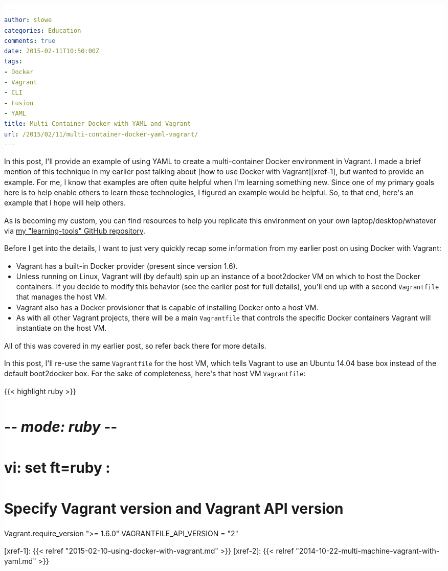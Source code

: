 ```yaml
---
author: slowe
categories: Education
comments: true
date: 2015-02-11T10:50:00Z
tags:
- Docker
- Vagrant
- CLI
- Fusion
- YAML
title: Multi-Container Docker with YAML and Vagrant
url: /2015/02/11/multi-container-docker-yaml-vagrant/
---
```


In this post, I'll provide an example of using YAML to create a multi-container Docker environment in Vagrant. I made a brief mention of this technique in my earlier post talking about [how to use Docker with Vagrant][xref-1], but wanted to provide an example. For me, I know that examples are often quite helpful when I'm learning something new. Since one of my primary goals here is to help enable others to learn these technologies, I figured an example would be helpful. So, to that end, here's an example that I hope will help others.

As is becoming my custom, you can find resources to help you replicate this environment on your own laptop/desktop/whatever via [my "learning-tools" GitHub repository][link-1].

Before I get into the details, I want to just very quickly recap some information from my earlier post on using Docker with Vagrant:

* Vagrant has a built-in Docker provider (present since version 1.6).
* Unless running on Linux, Vagrant will (by default) spin up an instance of a boot2docker VM on which to host the Docker containers. If you decide to modify this behavior (see the earlier post for full details), you'll end up with a second `Vagrantfile` that manages the host VM.
* Vagrant also has a Docker provisioner that is capable of installing Docker onto a host VM.
* As with all other Vagrant projects, there will be a main `Vagrantfile` that controls the specific Docker containers Vagrant will instantiate on the host VM.

All of this was covered in my earlier post, so refer back there for more details.

In this post, I'll re-use the same `Vagrantfile` for the host VM, which tells Vagrant to use an Ubuntu 14.04 base box instead of the default boot2docker box. For the sake of completeness, here's that host VM `Vagrantfile`:

{{< highlight ruby >}}
# -*- mode: ruby -*-
# vi: set ft=ruby :

# Specify Vagrant version and Vagrant API version
Vagrant.require_version ">= 1.6.0"
VAGRANTFILE_API_VERSION = "2"


[link-1]: https://github.com/scottslowe/learning-tools
[link-2]: http://www.vmware.com/products/fusion/
[link-3]: http://www.virtualbox.org/
[xref-1]: {{< relref "2015-02-10-using-docker-with-vagrant.md" >}}
[xref-2]: {{< relref "2014-10-22-multi-machine-vagrant-with-yaml.md" >}}